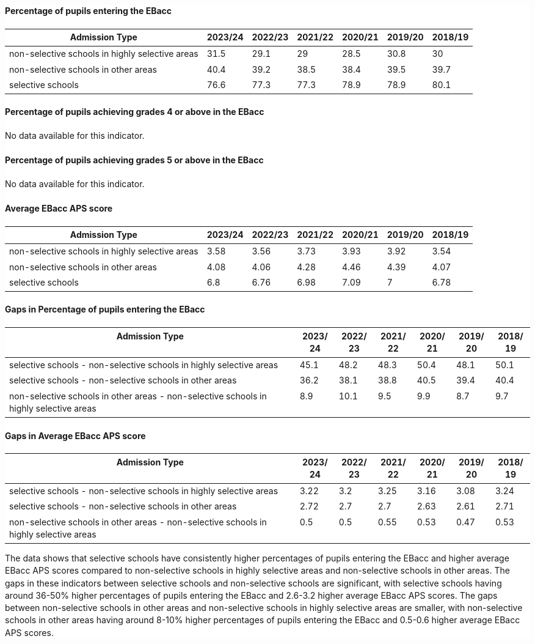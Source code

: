 #### Percentage of pupils entering the EBacc
| Admission Type | 2023/24 | 2022/23 | 2021/22 | 2020/21 | 2019/20 | 2018/19 |
| --- | --- | --- | --- | --- | --- | --- |
| non-selective schools in highly selective areas | 31.5 | 29.1 | 29 | 28.5 | 30.8 | 30 |
| non-selective schools in other areas | 40.4 | 39.2 | 38.5 | 38.4 | 39.5 | 39.7 |
| selective schools | 76.6 | 77.3 | 77.3 | 78.9 | 78.9 | 80.1 |

#### Percentage of pupils achieving grades 4 or above in the EBacc
No data available for this indicator.

#### Percentage of pupils achieving grades 5 or above in the EBacc
No data available for this indicator.

#### Average EBacc APS score
| Admission Type | 2023/24 | 2022/23 | 2021/22 | 2020/21 | 2019/20 | 2018/19 |
| --- | --- | --- | --- | --- | --- | --- |
| non-selective schools in highly selective areas | 3.58 | 3.56 | 3.73 | 3.93 | 3.92 | 3.54 |
| non-selective schools in other areas | 4.08 | 4.06 | 4.28 | 4.46 | 4.39 | 4.07 |
| selective schools | 6.8 | 6.76 | 6.98 | 7.09 | 7 | 6.78 |

#### Gaps in Percentage of pupils entering the EBacc
| Admission Type | 2023/24 | 2022/23 | 2021/22 | 2020/21 | 2019/20 | 2018/19 |
| --- | --- | --- | --- | --- | --- | --- |
| selective schools - non-selective schools in highly selective areas | 45.1 | 48.2 | 48.3 | 50.4 | 48.1 | 50.1 |
| selective schools - non-selective schools in other areas | 36.2 | 38.1 | 38.8 | 40.5 | 39.4 | 40.4 |
| non-selective schools in other areas - non-selective schools in highly selective areas | 8.9 | 10.1 | 9.5 | 9.9 | 8.7 | 9.7 |

#### Gaps in Average EBacc APS score
| Admission Type | 2023/24 | 2022/23 | 2021/22 | 2020/21 | 2019/20 | 2018/19 |
| --- | --- | --- | --- | --- | --- | --- |
| selective schools - non-selective schools in highly selective areas | 3.22 | 3.2 | 3.25 | 3.16 | 3.08 | 3.24 |
| selective schools - non-selective schools in other areas | 2.72 | 2.7 | 2.7 | 2.63 | 2.61 | 2.71 |
| non-selective schools in other areas - non-selective schools in highly selective areas | 0.5 | 0.5 | 0.55 | 0.53 | 0.47 | 0.53 |

The data shows that selective schools have consistently higher percentages of pupils entering the EBacc and higher average EBacc APS scores compared to non-selective schools in highly selective areas and non-selective schools in other areas. The gaps in these indicators between selective schools and non-selective schools are significant, with selective schools having around 36-50% higher percentages of pupils entering the EBacc and 2.6-3.2 higher average EBacc APS scores. The gaps between non-selective schools in other areas and non-selective schools in highly selective areas are smaller, with non-selective schools in other areas having around 8-10% higher percentages of pupils entering the EBacc and 0.5-0.6 higher average EBacc APS scores.

